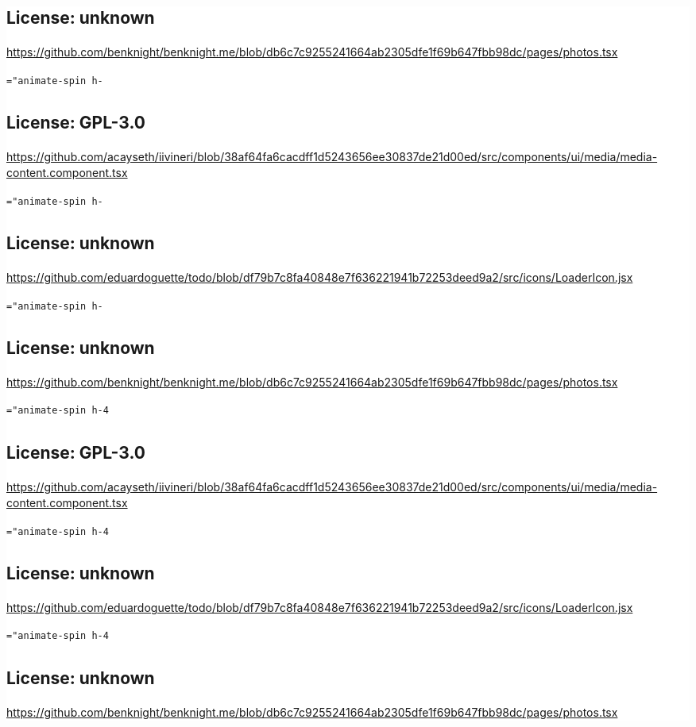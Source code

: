 ## License: unknown
https://github.com/benknight/benknight.me/blob/db6c7c9255241664ab2305dfe1f69b647fbb98dc/pages/photos.tsx

```
="animate-spin h-
```


## License: GPL-3.0
https://github.com/acayseth/iivineri/blob/38af64fa6cacdff1d5243656ee30837de21d00ed/src/components/ui/media/media-content.component.tsx

```
="animate-spin h-
```


## License: unknown
https://github.com/eduardoguette/todo/blob/df79b7c8fa40848e7f636221941b72253deed9a2/src/icons/LoaderIcon.jsx

```
="animate-spin h-
```


## License: unknown
https://github.com/benknight/benknight.me/blob/db6c7c9255241664ab2305dfe1f69b647fbb98dc/pages/photos.tsx

```
="animate-spin h-4
```


## License: GPL-3.0
https://github.com/acayseth/iivineri/blob/38af64fa6cacdff1d5243656ee30837de21d00ed/src/components/ui/media/media-content.component.tsx

```
="animate-spin h-4
```


## License: unknown
https://github.com/eduardoguette/todo/blob/df79b7c8fa40848e7f636221941b72253deed9a2/src/icons/LoaderIcon.jsx

```
="animate-spin h-4
```


## License: unknown
https://github.com/benknight/benknight.me/blob/db6c7c9255241664ab2305dfe1f69b647fbb98dc/pages/photos.tsx
